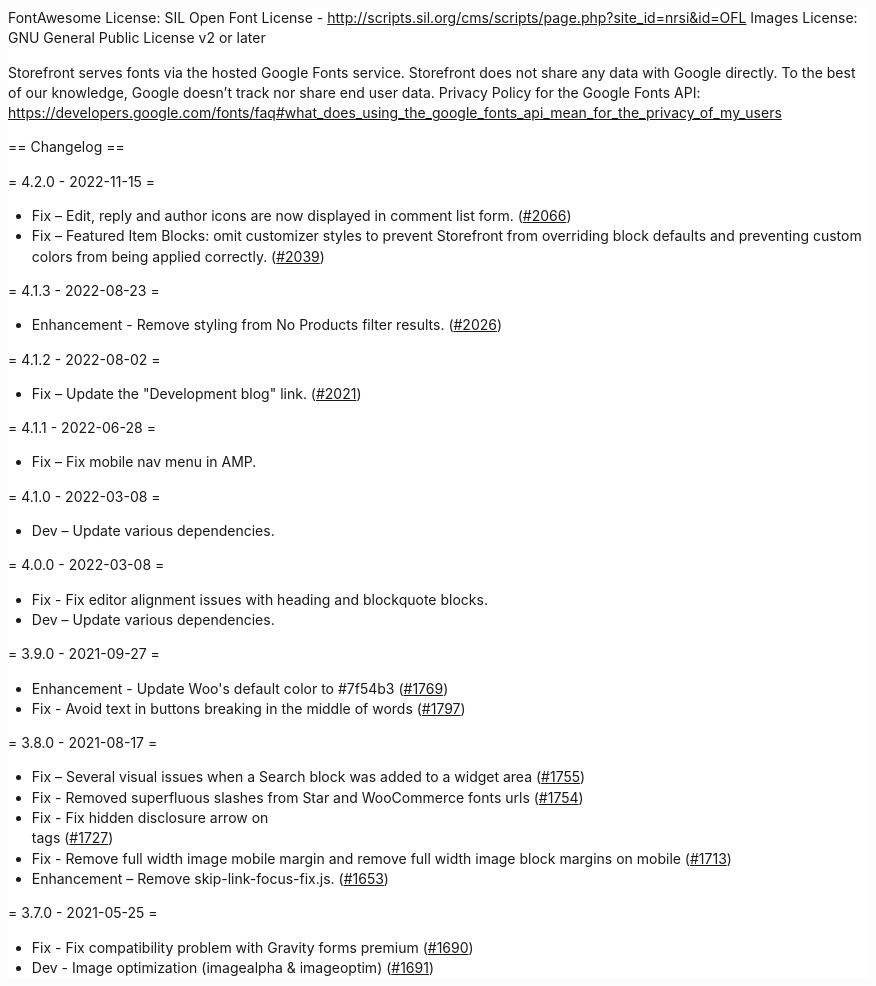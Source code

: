 FontAwesome License: SIL Open Font License - http://scripts.sil.org/cms/scripts/page.php?site_id=nrsi&id=OFL
Images License: GNU General Public License v2 or later

Storefront serves fonts via the hosted Google Fonts service. Storefront does not share any data with Google directly.
To the best of our knowledge, Google doesn’t track nor share end user data.
Privacy Policy for the Google Fonts API: https://developers.google.com/fonts/faq#what_does_using_the_google_fonts_api_mean_for_the_privacy_of_my_users

== Changelog ==

= 4.2.0 - 2022-11-15 =
- Fix – Edit, reply and author icons are now displayed in comment list form. ([#2066](https://github.com/woocommerce/storefront/pull/2066))
- Fix – Featured Item Blocks: omit customizer styles to prevent Storefront from overriding block defaults and preventing custom colors from being applied correctly. ([#2039](https://github.com/woocommerce/storefront/pull/2039))

= 4.1.3 - 2022-08-23 =
- Enhancement - Remove styling from No Products filter results. ([#2026](https://github.com/woocommerce/storefront/pull/2026))

= 4.1.2 - 2022-08-02 =
- Fix – Update the "Development blog" link. ([#2021](https://github.com/woocommerce/storefront/pull/2021))

= 4.1.1 - 2022-06-28 =
- Fix – Fix mobile nav menu in AMP.

= 4.1.0 - 2022-03-08 =
- Dev – Update various dependencies.

= 4.0.0 - 2022-03-08 =
- Fix - Fix editor alignment issues with heading and blockquote blocks.
- Dev – Update various dependencies.

= 3.9.0 - 2021-09-27 =
- Enhancement - Update Woo's default color to #7f54b3 ([#1769](https://github.com/woocommerce/storefront/pull/1769))
- Fix - Avoid text in buttons breaking in the middle of words ([#1797](https://github.com/woocommerce/storefront/pull/1797))

= 3.8.0 - 2021-08-17 =
- Fix – Several visual issues when a Search block was added to a widget area ([#1755](https://github.com/woocommerce/storefront/pull/1755))
- Fix - Removed superfluous slashes from Star and WooCommerce fonts urls ([#1754](https://github.com/woocommerce/storefront/pull/1754))
- Fix - Fix hidden disclosure arrow on <summary> tags ([#1727](https://github.com/woocommerce/storefront/pull/1727))
- Fix - Remove full width image mobile margin and remove full width image block margins on mobile ([#1713](https://github.com/woocommerce/storefront/pull/1713))
- Enhancement – Remove skip-link-focus-fix.js. ([#1653](https://github.com/woocommerce/storefront/pull/1653))

= 3.7.0 - 2021-05-25 =
- Fix - Fix compatibility problem with Gravity forms premium ([#1690](https://github.com/woocommerce/storefront/pull/1690))
- Dev - Image optimization (imagealpha & imageoptim) ([#1691](https://github.com/woocommerce/storefront/pull/1691))
